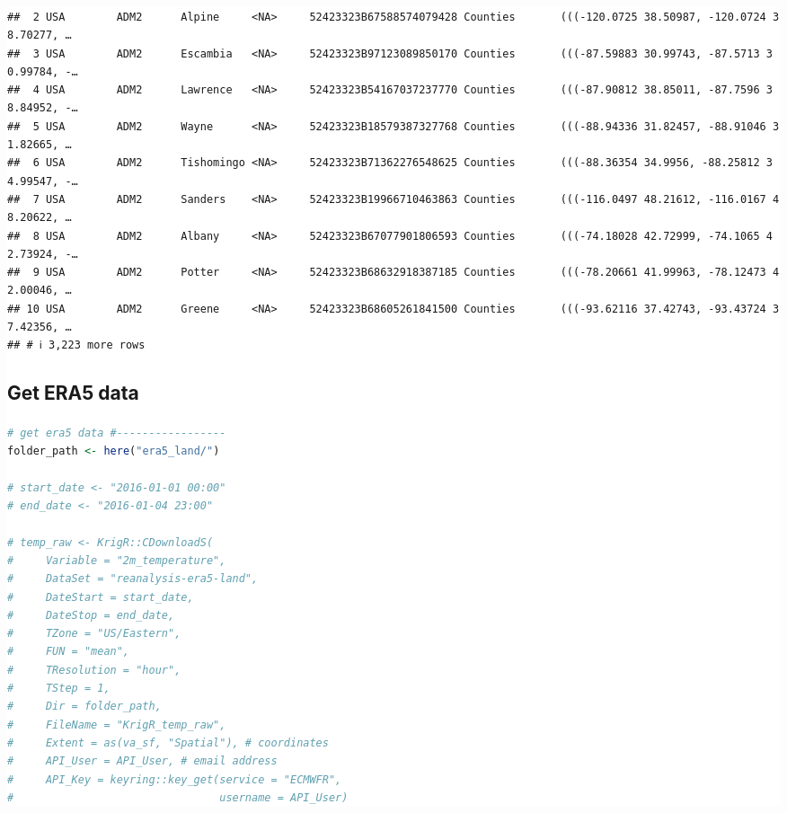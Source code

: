     ##  2 USA        ADM2      Alpine     <NA>     52423323B67588574079428 Counties       (((-120.0725 38.50987, -120.0724 38.70277, …
    ##  3 USA        ADM2      Escambia   <NA>     52423323B97123089850170 Counties       (((-87.59883 30.99743, -87.5713 30.99784, -…
    ##  4 USA        ADM2      Lawrence   <NA>     52423323B54167037237770 Counties       (((-87.90812 38.85011, -87.7596 38.84952, -…
    ##  5 USA        ADM2      Wayne      <NA>     52423323B18579387327768 Counties       (((-88.94336 31.82457, -88.91046 31.82665, …
    ##  6 USA        ADM2      Tishomingo <NA>     52423323B71362276548625 Counties       (((-88.36354 34.9956, -88.25812 34.99547, -…
    ##  7 USA        ADM2      Sanders    <NA>     52423323B19966710463863 Counties       (((-116.0497 48.21612, -116.0167 48.20622, …
    ##  8 USA        ADM2      Albany     <NA>     52423323B67077901806593 Counties       (((-74.18028 42.72999, -74.1065 42.73924, -…
    ##  9 USA        ADM2      Potter     <NA>     52423323B68632918387185 Counties       (((-78.20661 41.99963, -78.12473 42.00046, …
    ## 10 USA        ADM2      Greene     <NA>     52423323B68605261841500 Counties       (((-93.62116 37.42743, -93.43724 37.42356, …
    ## # ℹ 3,223 more rows

## Get ERA5 data

``` r
# get era5 data #-----------------
folder_path <- here("era5_land/")

# start_date <- "2016-01-01 00:00"
# end_date <- "2016-01-04 23:00"

# temp_raw <- KrigR::CDownloadS(
#     Variable = "2m_temperature",
#     DataSet = "reanalysis-era5-land",
#     DateStart = start_date,
#     DateStop = end_date,
#     TZone = "US/Eastern",
#     FUN = "mean",
#     TResolution = "hour",
#     TStep = 1,
#     Dir = folder_path,
#     FileName = "KrigR_temp_raw",
#     Extent = as(va_sf, "Spatial"), # coordinates
#     API_User = API_User, # email address
#     API_Key = keyring::key_get(service = "ECMWFR",
#                                username = API_User)
```